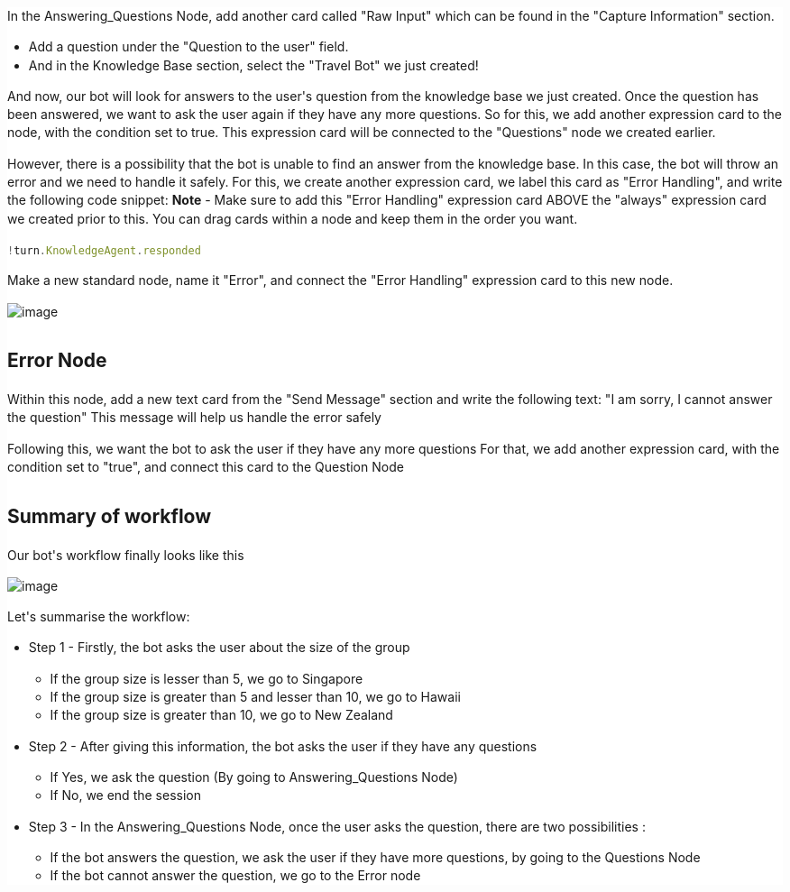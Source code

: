In the Answering_Questions Node, add another card called "Raw Input" which can be found in the "Capture Information" section. 
- Add a question under the "Question to the user" field.
- And in the Knowledge Base section, select the "Travel Bot" we just created!

And now, our bot will look for answers to the user's question from the knowledge base we just created. Once the question has been answered, we want to ask the user again if they have any more questions. So for this, we add another expression card to the node, with the condition set to true. This expression card will be connected to the "Questions" node we created earlier. 

However, there is a possibility that the bot is unable to find an answer from the knowledge base. In this case, the bot will throw an error and we need to handle it safely. For this, we create another expression card, we label this card as "Error Handling", and write the following code snippet:
**Note** - Make sure to add this "Error Handling" expression card ABOVE the "always" expression card we created prior to this. You can drag cards within a node and keep them in the order you want.
```Javascript
!turn.KnowledgeAgent.responded
```
Make a new standard node, name it "Error", and connect the "Error Handling" expression card to this new node.

![image](https://github.com/user-attachments/assets/2d4a597c-db82-4c4c-9c63-77cf576b3294)

## Error Node

Within this node, add a new text card from the "Send Message" section and write the following text:
"I am sorry, I cannot answer the question"
This message will help us handle the error safely

Following this, we want the bot to ask the user if they have any more questions
For that, we add another expression card, with the condition set to "true", and connect this card to the Question Node

## Summary of workflow

Our bot's workflow finally looks like this

![image](https://github.com/user-attachments/assets/7eb6033e-3df8-48b6-ae98-b6742517f1a9)

Let's summarise the workflow:
- Step 1 - 
  Firstly, the bot asks the user about the size of the group
  - If the group size is lesser than 5, we go to Singapore
  - If the group size is greater than 5 and lesser than 10, we go to Hawaii
  - If the group size is greater than 10, we go to New Zealand

- Step 2 - 
  After giving this information, the bot asks the user if they have any questions
  - If Yes, we ask the question (By going to Answering_Questions Node)
  - If No, we end the session

- Step 3 - 
  In the Answering_Questions Node, once the user asks the question, there are two possibilities :
  - If the bot answers the question, we ask the user if they have more questions, by going to the Questions Node
  - If the bot cannot answer the question, we go to the Error node

